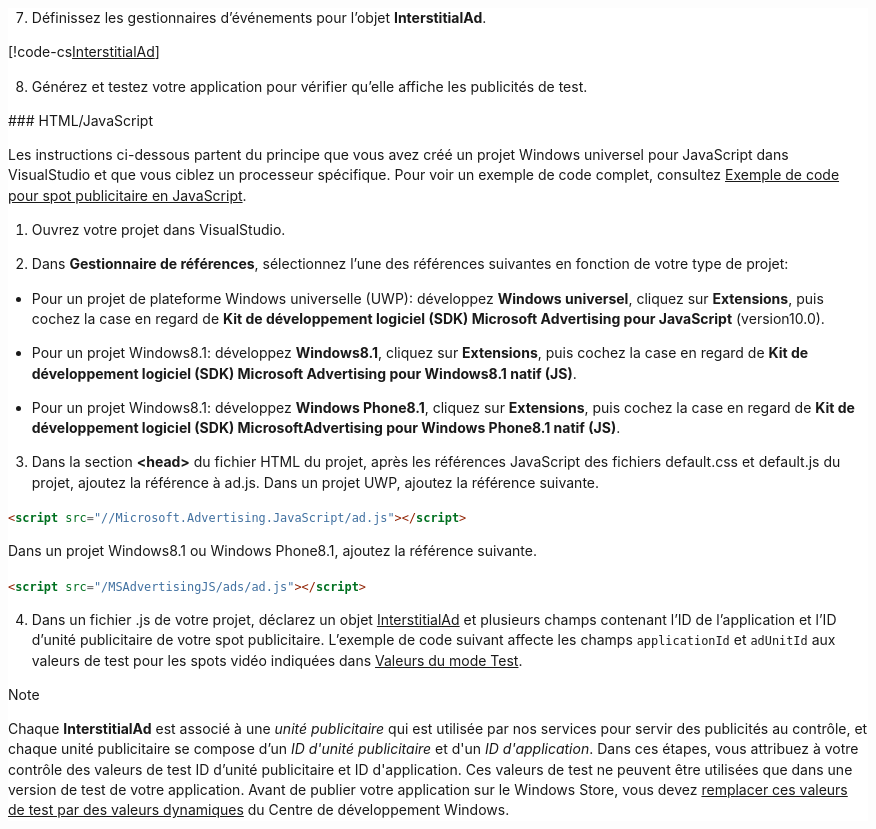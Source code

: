 7.  Définissez les gestionnaires d’événements pour l’objet **InterstitialAd**.

  [!code-cs[InterstitialAd](./code/AdvertisingSamples/InterstitialAdSamples/cs/MainPage.xaml.cs#Snippet6)]

8.  Générez et testez votre application pour vérifier qu’elle affiche les publicités de test.

<span id="interstitialadshtml10"/>
### <a name="htmljavascript"></a>HTML/JavaScript

Les instructions ci-dessous partent du principe que vous avez créé un projet Windows universel pour JavaScript dans VisualStudio et que vous ciblez un processeur spécifique. Pour voir un exemple de code complet, consultez [Exemple de code pour spot publicitaire en JavaScript](interstitial-ad-sample-code-in-javascript.md).

1. Ouvrez votre projet dans VisualStudio.

2.  Dans **Gestionnaire de références**, sélectionnez l’une des références suivantes en fonction de votre type de projet:

  * Pour un projet de plateforme Windows universelle (UWP): développez **Windows universel**, cliquez sur **Extensions**, puis cochez la case en regard de **Kit de développement logiciel (SDK) Microsoft Advertising pour JavaScript** (version10.0).

  * Pour un projet Windows8.1: développez **Windows8.1**, cliquez sur **Extensions**, puis cochez la case en regard de **Kit de développement logiciel (SDK) Microsoft Advertising pour Windows8.1 natif (JS)**.

  * Pour un projet Windows8.1: développez **Windows Phone8.1**, cliquez sur **Extensions**, puis cochez la case en regard de **Kit de développement logiciel (SDK) MicrosoftAdvertising pour Windows Phone8.1 natif (JS)**.

3.  Dans la section **&lt;head&gt;** du fichier HTML du projet, après les références JavaScript des fichiers default.css et default.js du projet, ajoutez la référence à ad.js. Dans un projet UWP, ajoutez la référence suivante.

  ``` HTML
  <script src="//Microsoft.Advertising.JavaScript/ad.js"></script>
  ```

  Dans un projet Windows8.1 ou Windows Phone8.1, ajoutez la référence suivante.

  ``` HTML
  <script src="/MSAdvertisingJS/ads/ad.js"></script>
  ```

4.  Dans un fichier .js de votre projet, déclarez un objet [InterstitialAd](https://msdn.microsoft.com/library/windows/apps/microsoft.advertising.winrt.ui.interstitialad.aspx) et plusieurs champs contenant l’ID de l’application et l’ID d’unité publicitaire de votre spot publicitaire. L’exemple de code suivant affecte les champs `applicationId` et `adUnitId` aux valeurs de test pour les spots vidéo indiquées dans [Valeurs du mode Test](test-mode-values.md).

  > [!NOTE]
  > Chaque **InterstitialAd** est associé à une *unité publicitaire* qui est utilisée par nos services pour servir des publicités au contrôle, et chaque unité publicitaire se compose d’un *ID d'unité publicitaire* et d'un *ID d'application*. Dans ces étapes, vous attribuez à votre contrôle des valeurs de test ID d’unité publicitaire et ID d'application. Ces valeurs de test ne peuvent être utilisées que dans une version de test de votre application. Avant de publier votre application sur le Windows Store, vous devez [remplacer ces valeurs de test par des valeurs dynamiques](#release) du Centre de développement Windows.
